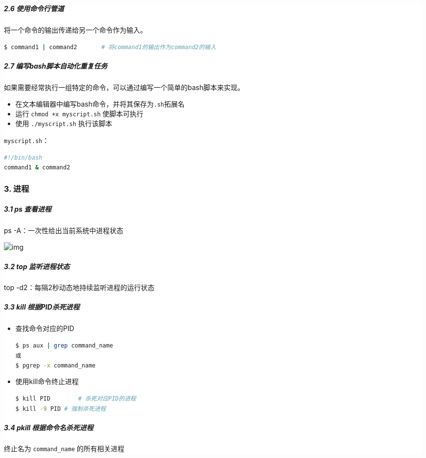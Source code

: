 ##### 2.6 使用命令行管道

将一个命令的输出传递给另一个命令作为输入。

```bash
$ command1 | command2		# 将command1的输出作为command2的输入
```

##### 2.7 编写bash脚本自动化重复任务

如果需要经常执行一组特定的命令，可以通过编写一个简单的bash脚本来实现。

- 在文本编辑器中编写bash命令，并将其保存为`.sh`拓展名
- 运行 `chmod +x myscript.sh` 使脚本可执行
- 使用 `./myscript.sh` 执行该脚本

`myscript.sh`：

```bash
#!/bin/bash
command1 & command2 
```



### 3. 进程

##### 3.1 ps 查看进程

ps -A：一次性给出当前系统中进程状态

![img](https://raw.githubusercontent.com/fograinwater/PicGo-img/master/clip_image052.png)   



##### 3.2 top 监听进程状态

top  -d2：每隔2秒动态地持续监听进程的运行状态



##### 3.3 kill 根据PID杀死进程

- 查找命令对应的PID

  ```bash
  $ ps aux | grep command_name
  或
  $ pgrep -x command_name
  ```

- 使用kill命令终止进程

  ```bash
  $ kill PID		# 杀死对应PID的进程
  $ kill -9 PID	# 强制杀死进程
  ```

##### 3.4 pkill 根据命令名杀死进程

终止名为 `command_name` 的所有相关进程
